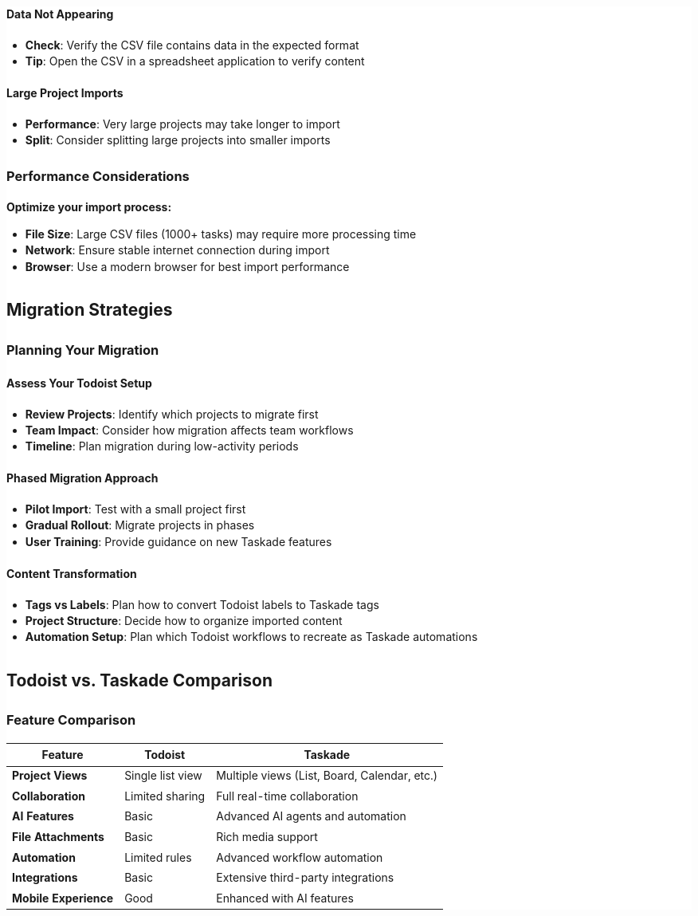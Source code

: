#### Data Not Appearing
- **Check**: Verify the CSV file contains data in the expected format
- **Tip**: Open the CSV in a spreadsheet application to verify content

#### Large Project Imports
- **Performance**: Very large projects may take longer to import
- **Split**: Consider splitting large projects into smaller imports

### Performance Considerations

**Optimize your import process:**
- **File Size**: Large CSV files (1000+ tasks) may require more processing time
- **Network**: Ensure stable internet connection during import
- **Browser**: Use a modern browser for best import performance

## Migration Strategies

### Planning Your Migration

#### Assess Your Todoist Setup
- **Review Projects**: Identify which projects to migrate first
- **Team Impact**: Consider how migration affects team workflows
- **Timeline**: Plan migration during low-activity periods

#### Phased Migration Approach
- **Pilot Import**: Test with a small project first
- **Gradual Rollout**: Migrate projects in phases
- **User Training**: Provide guidance on new Taskade features

#### Content Transformation
- **Tags vs Labels**: Plan how to convert Todoist labels to Taskade tags
- **Project Structure**: Decide how to organize imported content
- **Automation Setup**: Plan which Todoist workflows to recreate as Taskade automations

## Todoist vs. Taskade Comparison

### Feature Comparison

| Feature | Todoist | Taskade |
|---------|---------|---------|
| **Project Views** | Single list view | Multiple views (List, Board, Calendar, etc.) |
| **Collaboration** | Limited sharing | Full real-time collaboration |
| **AI Features** | Basic | Advanced AI agents and automation |
| **File Attachments** | Basic | Rich media support |
| **Automation** | Limited rules | Advanced workflow automation |
| **Integrations** | Basic | Extensive third-party integrations |
| **Mobile Experience** | Good | Enhanced with AI features |
